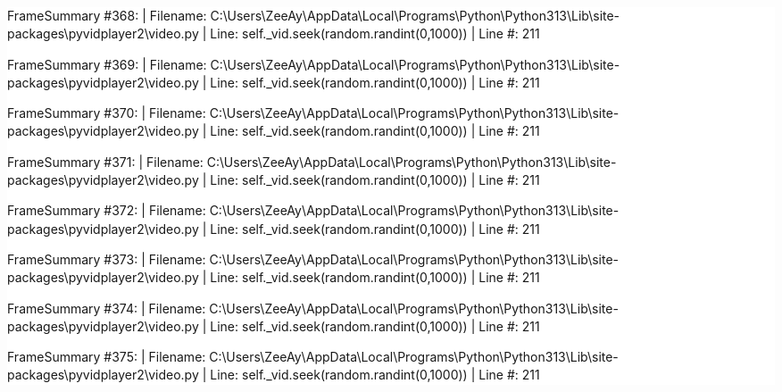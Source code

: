 FrameSummary #368:
  | Filename: C:\Users\ZeeAy\AppData\Local\Programs\Python\Python313\Lib\site-packages\pyvidplayer2\video.py
  | Line: self._vid.seek(random.randint(0,1000))
  | Line #: 211

FrameSummary #369:
  | Filename: C:\Users\ZeeAy\AppData\Local\Programs\Python\Python313\Lib\site-packages\pyvidplayer2\video.py
  | Line: self._vid.seek(random.randint(0,1000))
  | Line #: 211

FrameSummary #370:
  | Filename: C:\Users\ZeeAy\AppData\Local\Programs\Python\Python313\Lib\site-packages\pyvidplayer2\video.py
  | Line: self._vid.seek(random.randint(0,1000))
  | Line #: 211

FrameSummary #371:
  | Filename: C:\Users\ZeeAy\AppData\Local\Programs\Python\Python313\Lib\site-packages\pyvidplayer2\video.py
  | Line: self._vid.seek(random.randint(0,1000))
  | Line #: 211

FrameSummary #372:
  | Filename: C:\Users\ZeeAy\AppData\Local\Programs\Python\Python313\Lib\site-packages\pyvidplayer2\video.py
  | Line: self._vid.seek(random.randint(0,1000))
  | Line #: 211

FrameSummary #373:
  | Filename: C:\Users\ZeeAy\AppData\Local\Programs\Python\Python313\Lib\site-packages\pyvidplayer2\video.py
  | Line: self._vid.seek(random.randint(0,1000))
  | Line #: 211

FrameSummary #374:
  | Filename: C:\Users\ZeeAy\AppData\Local\Programs\Python\Python313\Lib\site-packages\pyvidplayer2\video.py
  | Line: self._vid.seek(random.randint(0,1000))
  | Line #: 211

FrameSummary #375:
  | Filename: C:\Users\ZeeAy\AppData\Local\Programs\Python\Python313\Lib\site-packages\pyvidplayer2\video.py
  | Line: self._vid.seek(random.randint(0,1000))
  | Line #: 211
